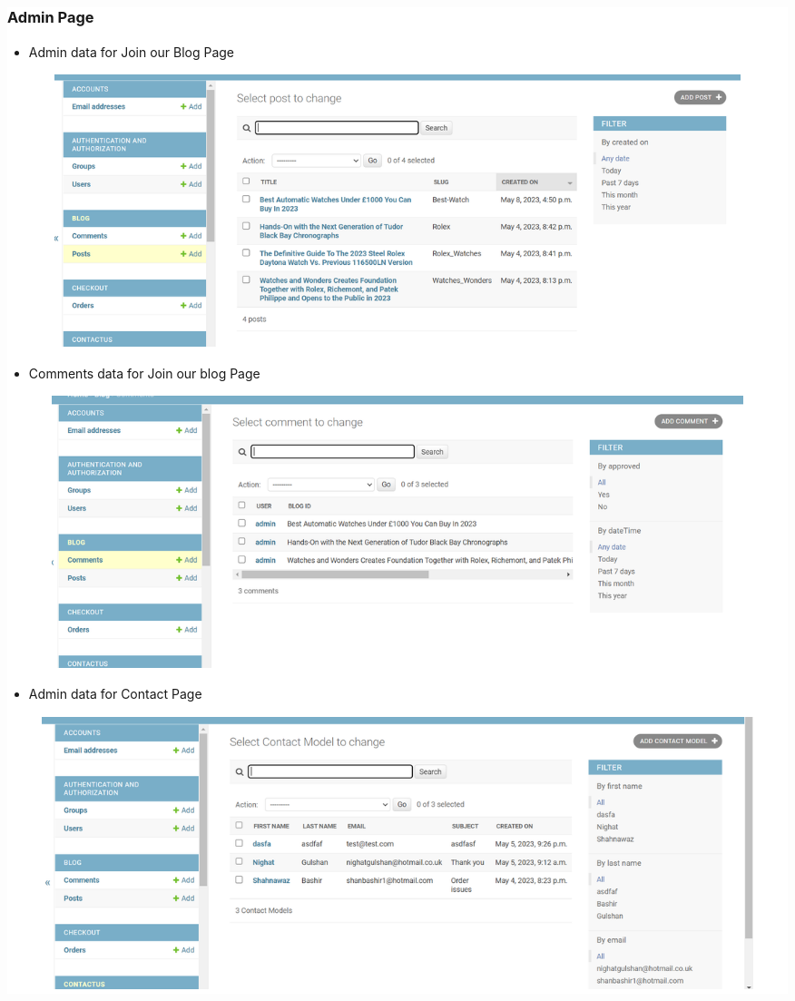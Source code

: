 
### Admin Page

+ Admin data for Join our Blog Page 

<img src="docs/test-images/blog_test.png" alt = "Admin" style="height:300px; width: 100%;">

+ Comments data for Join our blog Page

<img src="docs/test-images/comment_test.png" alt = "Admin" style="height:300px; width: 100%;">

+ Admin data for Contact Page

<img src="docs/test-images/contact_test.png" alt = "Admin" style="height:300px; width: 100%;">
